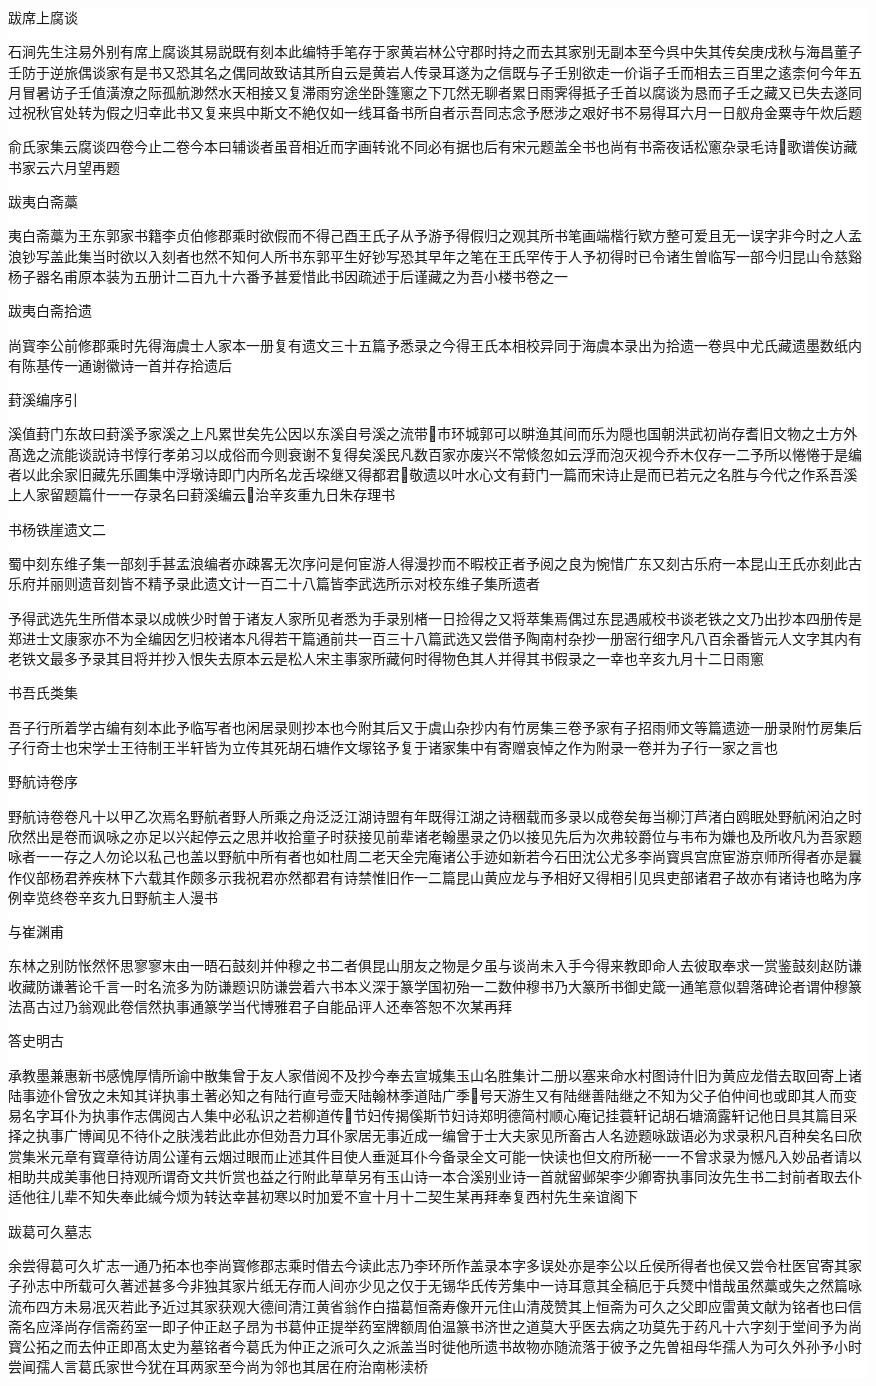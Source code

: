 跋席上腐谈  

石涧先生注易外别有席上腐谈其易説既有刻本此编特手笔存于家黄岩林公守郡时持之而去其家别无副本至今呉中失其传矣庚戌秋与海昌董子壬防于逆旅偶谈家有是书又恐其名之偶同故致诘其所自云是黄岩人传录耳遂为之信既与子壬别欲走一价诣子壬而相去三百里之逺柰何今年五月冒暑访子壬值潢潦之际孤航渺然水天相接又复滞雨穷途坐卧篷窻之下兀然无聊者累日雨霁得抵子壬首以腐谈为恳而子壬之藏又已失去遂同过祝秋官处转为假之归幸此书又复来呉中斯文不絶仅如一线耳备书所自者示吾同志念予厯涉之艰好书不易得耳六月一日舣舟金粟寺午炊后题  

俞氏家集云腐谈四卷今止二卷今本曰辅谈者虽音相近而字画转讹不同必有据也后有宋元题盖全书也尚有书斋夜话松窻杂录毛诗歌谱俟访藏书家云六月望再题  

跋夷白斋藁  

夷白斋藁为王东郭家书籍李贞伯修郡乘时欲假而不得己酉王氏子从予游予得假归之观其所书笔画端楷行欵方整可爱且无一误字非今时之人孟浪钞写盖此集当时欲以入刻者也然不知何人所书东郭平生好钞写恐其早年之笔在王氏罕传于人予初得时已令诸生曽临写一部今归昆山令慈谿杨子器名甫原本装为五册计二百九十六番予甚爱惜此书因疏述于后谨藏之为吾小楼书卷之一  

跋夷白斋拾遗  

尚寳李公前修郡乘时先得海虞士人家本一册复有遗文三十五篇予悉录之今得王氏本相校异同于海虞本录出为拾遗一卷呉中尤氏藏遗墨数纸内有陈基传一通谢徽诗一首并存拾遗后  

葑溪编序引  

溪值葑门东故曰葑溪予家溪之上凡累世矣先公因以东溪自号溪之流带市环城郭可以畊渔其间而乐为隠也国朝洪武初尚存耆旧文物之士方外髙逸之流能谈説诗书惇行孝弟习以成俗而今则衰谢不复得矣溪民凡数百家亦废兴不常倐忽如云浮而泡灭视今乔木仅存一二予所以惓惓于是编者以此余家旧藏先乐圃集中浮墩诗即门内所名龙舌垜继又得都君敬遗以叶水心文有葑门一篇而宋诗止是而已若元之名胜与今代之作系吾溪上人家留题篇什一一存录名曰葑溪编云治辛亥重九日朱存理书  

书杨铁崖遗文二  

蜀中刻东维子集一部刻手甚孟浪编者亦疎畧无次序问是何宦游人得漫抄而不暇校正者予阅之良为惋惜广东又刻古乐府一本昆山王氏亦刻此古乐府并丽则遗音刻皆不精予录此遗文计一百二十八篇皆李武选所示对校东维子集所遗者  

予得武选先生所借本录以成帙少时曽于诸友人家所见者悉为手录别楮一日捡得之又将萃集焉偶过东昆遇戚校书谈老铁之文乃出抄本四册传是郑进士文康家亦不为全编因乞归校诸本凡得若干篇通前共一百三十八篇武选又尝借予陶南村杂抄一册宻行细字凡八百余番皆元人文字其内有老铁文最多予录其目将并抄入恨失去原本云是松人宋主事家所藏何时得物色其人并得其书假录之一幸也辛亥九月十二日雨窻  

书吾氏类集  

吾子行所着学古编有刻本此予临写者也闲居录则抄本也今附其后又于虞山杂抄内有竹房集三卷予家有子招雨师文等篇遗迹一册录附竹房集后子行奇士也宋学士王待制王半轩皆为立传其死胡石塘作文塜铭予复于诸家集中有寄赠哀悼之作为附录一卷并为子行一家之言也  

野航诗卷序  

野航诗卷卷凡十以甲乙次焉名野航者野人所乘之舟泛泛江湖诗盟有年既得江湖之诗稇载而多录以成卷矣毎当柳汀芦渚白鸥眠处野航闲泊之时欣然出是卷而讽咏之亦足以兴起停云之思并收拾童子时获接见前辈诸老翰墨录之仍以接见先后为次弗较爵位与韦布为嫌也及所收凡为吾家题咏者一一存之人勿论以私己也盖以野航中所有者也如杜周二老天全完庵诸公手迹如新若今石田沈公尤多李尚寳呉宫庶宦游京师所得者亦是曩作仪部杨君养疾林下六载其作颇多示我祝君亦然都君有诗禁惟旧作一二篇昆山黄应龙与予相好又得相引见呉吏部诸君子故亦有诸诗也略为序例幸览终卷辛亥九日野航主人漫书  

与崔渊甫  

东林之别防怅然怀思寥寥末由一晤石鼓刻并仲穆之书二者俱昆山朋友之物是夕虽与谈尚未入手今得来教即命人去彼取奉求一赏鉴鼓刻赵防谦收藏防谦著论千言一时名流多为防谦题识防谦尝着六书本义深于篆学国初殆一二数仲穆书乃大篆所书御史箴一通笔意似碧落碑论者谓仲穆篆法髙古过乃翁观此卷信然执事通篆学当代博雅君子自能品评人还奉答恕不次某再拜  

答史明古  

承教墨兼惠新书感愧厚情所谕中散集曾于友人家借阅不及抄今奉去宣城集玉山名胜集计二册以塞来命水村图诗什旧为黄应龙借去取回寄上诸陆事迹仆曾攷之未知其详执事土著必知之有陆行直号壶天陆翰林季道陆广季号天游生又有陆继善陆继之不知为父子伯仲间也或即其人而变易名字耳仆为执事作志偶阅古人集中必私识之若柳道传节妇传揭傒斯节妇诗郑明德简村顺心庵记挂蓑轩记胡石塘滴露轩记他日具其篇目采择之执事广博闻见不待仆之肤浅若此此亦但効吾力耳仆家居无事近成一编曾于士大夫家见所畜古人名迹题咏跋语必为求录积凡百种矣名曰欣赏集米元章有寳章待访周公谨有云烟过眼而止述其件目使人垂涎耳仆今备录全文可能一快读也但文府所秘一一不曾求录为憾凡入妙品者请以相助共成美事他日持观所谓奇文共忻赏也益之行附此草草另有玉山诗一本合溪别业诗一首就留邺架李少卿寄执事同汝先生书二封前者取去仆适他往儿辈不知失奉此缄今烦为转达幸甚初寒以时加爱不宣十月十二契生某再拜奉复西村先生亲谊阁下  

跋葛可久墓志  

余尝得葛可久圹志一通乃拓本也李尚寳修郡志乘时借去今读此志乃李环所作盖录本字多误处亦是李公以丘侯所得者也侯又尝令杜医官寄其家子孙志中所载可久著述甚多今非独其家片纸无存而人间亦少见之仅于无锡华氏传芳集中一诗耳意其全稿厄于兵燹中惜哉虽然藁或失之然篇咏流布四方未易冺灭若此予近过其家获观大德间清江黄省翁作白描葛恒斋寿像开元住山清荗赞其上恒斋为可久之父即应雷黄文献为铭者也曰信斋名应泽尚存信斋药室一即子仲正赵子昂为书葛仲正提举药室牌额周伯温篆书济世之道莫大乎医去病之功莫先于药凡十六字刻于堂间予为尚寳公拓之而去仲正即髙太史为墓铭者今葛氏为仲正之派可久之派盖当时徙他所遗书故物亦随流落于彼予之先曽祖母华孺人为可久外孙予小时尝闻孺人言葛氏家世今犹在耳两家至今尚为邻也其居在府治南彬渎桥  
